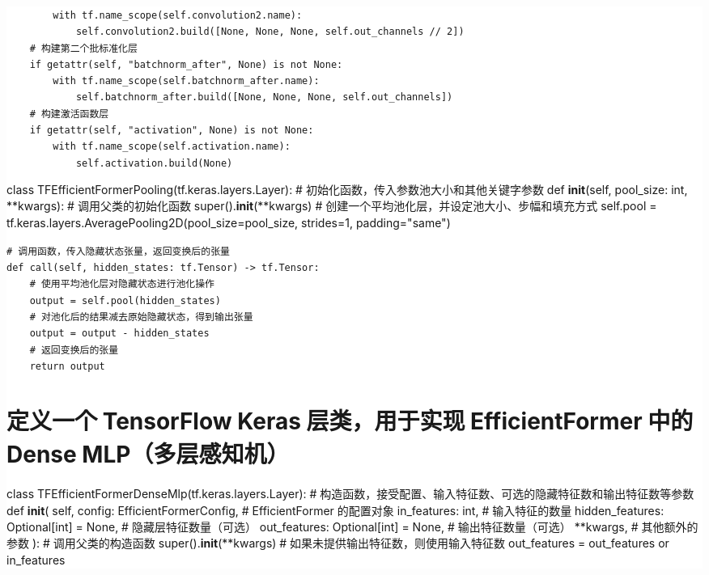             with tf.name_scope(self.convolution2.name):
                self.convolution2.build([None, None, None, self.out_channels // 2])
        # 构建第二个批标准化层
        if getattr(self, "batchnorm_after", None) is not None:
            with tf.name_scope(self.batchnorm_after.name):
                self.batchnorm_after.build([None, None, None, self.out_channels])
        # 构建激活函数层
        if getattr(self, "activation", None) is not None:
            with tf.name_scope(self.activation.name):
                self.activation.build(None)


class TFEfficientFormerPooling(tf.keras.layers.Layer):
    # 初始化函数，传入参数池大小和其他关键字参数
    def __init__(self, pool_size: int, **kwargs):
        # 调用父类的初始化函数
        super().__init__(**kwargs)
        # 创建一个平均池化层，并设定池大小、步幅和填充方式
        self.pool = tf.keras.layers.AveragePooling2D(pool_size=pool_size, strides=1, padding="same")
    
    # 调用函数，传入隐藏状态张量，返回变换后的张量
    def call(self, hidden_states: tf.Tensor) -> tf.Tensor:
        # 使用平均池化层对隐藏状态进行池化操作
        output = self.pool(hidden_states)
        # 对池化后的结果减去原始隐藏状态，得到输出张量
        output = output - hidden_states
        # 返回变换后的张量
        return output
# 定义一个 TensorFlow Keras 层类，用于实现 EfficientFormer 中的 Dense MLP（多层感知机）
class TFEfficientFormerDenseMlp(tf.keras.layers.Layer):
    # 构造函数，接受配置、输入特征数、可选的隐藏特征数和输出特征数等参数
    def __init__(
        self,
        config: EfficientFormerConfig,  # EfficientFormer 的配置对象
        in_features: int,  # 输入特征的数量
        hidden_features: Optional[int] = None,  # 隐藏层特征数量（可选）
        out_features: Optional[int] = None,  # 输出特征数量（可选）
        **kwargs,  # 其他额外的参数
    ):
        # 调用父类的构造函数
        super().__init__(**kwargs)
        # 如果未提供输出特征数，则使用输入特征数
        out_features = out_features or in_features